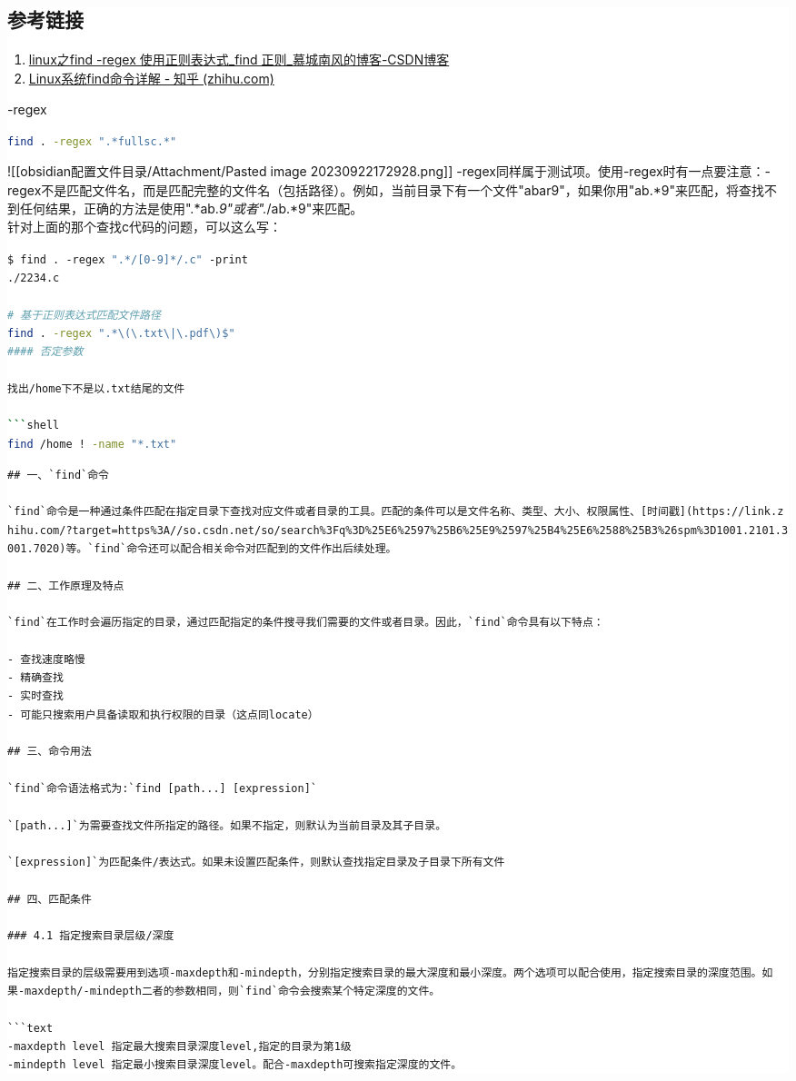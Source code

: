 ## 参考链接
1. [linux之find -regex 使用正则表达式_find 正则_慕城南风的博客-CSDN博客](https://blog.csdn.net/lovedingd/article/details/107896981)
2. [Linux系统find命令详解 - 知乎 (zhihu.com)](https://zhuanlan.zhihu.com/p/556919811?utm_id=0)

-regex
```bash
find . -regex ".*fullsc.*"
```
![[obsidian配置文件目录/Attachment/Pasted image 20230922172928.png]]
-regex同样属于测试项。使用-regex时有一点要注意：-regex不是匹配文件名，而是匹配完整的文件名（包括路径）。例如，当前目录下有一个文件"abar9"，如果你用"ab.*9"来匹配，将查找不到任何结果，正确的方法是使用".*ab.*9"或者".*/ab.*9"来匹配。  
针对上面的那个查找c代码的问题，可以这么写：
```bash
$ find . -regex ".*/[0-9]*/.c" -print  
./2234.c

# 基于正则表达式匹配文件路径
find . -regex ".*\(\.txt\|\.pdf\)$"
#### 否定参数

找出/home下不是以.txt结尾的文件

```shell
find /home ! -name "*.txt"
```

```
## 一、`find`命令

`find`命令是一种通过条件匹配在指定目录下查找对应文件或者目录的工具。匹配的条件可以是文件名称、类型、大小、权限属性、[时间戳](https://link.zhihu.com/?target=https%3A//so.csdn.net/so/search%3Fq%3D%25E6%2597%25B6%25E9%2597%25B4%25E6%2588%25B3%26spm%3D1001.2101.3001.7020)等。`find`命令还可以配合相关命令对匹配到的文件作出后续处理。

## 二、工作原理及特点

`find`在工作时会遍历指定的目录，通过匹配指定的条件搜寻我们需要的文件或者目录。因此，`find`命令具有以下特点：

- 查找速度略慢
- 精确查找
- 实时查找
- 可能只搜索用户具备读取和执行权限的目录（这点同locate）

## 三、命令用法

`find`命令语法格式为:`find [path...] [expression]`

`[path...]`为需要查找文件所指定的路径。如果不指定，则默认为当前目录及其子目录。

`[expression]`为匹配条件/表达式。如果未设置匹配条件，则默认查找指定目录及子目录下所有文件

## 四、匹配条件

### 4.1 指定搜索目录层级/深度

指定搜索目录的层级需要用到选项-maxdepth和-mindepth，分别指定搜索目录的最大深度和最小深度。两个选项可以配合使用，指定搜索目录的深度范围。如果-maxdepth/-mindepth二者的参数相同，则`find`命令会搜索某个特定深度的文件。

```text
-maxdepth level 指定最大搜索目录深度level,指定的目录为第1级
-mindepth level 指定最小搜索目录深度level。配合-maxdepth可搜索指定深度的文件。
```
